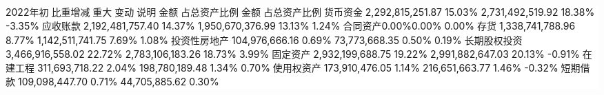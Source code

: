 2022年初
比重增减
重大
变动
说明
金额
占总资产比例
金额
占总资产比例
货币资金
2,292,815,251.87
15.03%
2,731,492,519.92
18.38%
-3.35%
应收账款
2,192,481,757.40
14.37%
1,950,670,376.99
13.13%
1.24%
合同资产0.00%0.00%
0.00%
存货
1,338,741,788.96
8.77%
1,142,511,741.75
7.69%
1.08%
投资性房地产
104,976,666.16
0.69%
73,773,668.35
0.50%
0.19%
长期股权投资
3,466,916,558.02
22.72%
2,783,106,183.26
18.73%
3.99%
固定资产
2,932,199,688.75
19.22%
2,991,882,647.03
20.13%
-0.91%
在建工程
311,693,718.22
2.04%
198,780,189.48
1.34%
0.70%
使用权资产
173,910,476.05
1.14%
216,651,663.77
1.46%
-0.32%
短期借款
109,098,447.70
0.71%
44,705,885.62
0.30%